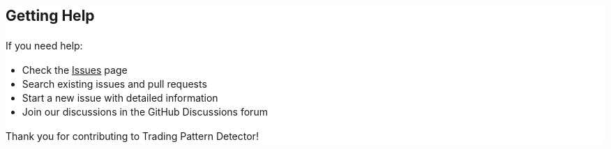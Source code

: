## Getting Help

If you need help:
- Check the [Issues](https://github.com/tradingpatterns/trading-pattern-detector/issues) page
- Search existing issues and pull requests
- Start a new issue with detailed information
- Join our discussions in the GitHub Discussions forum

Thank you for contributing to Trading Pattern Detector!